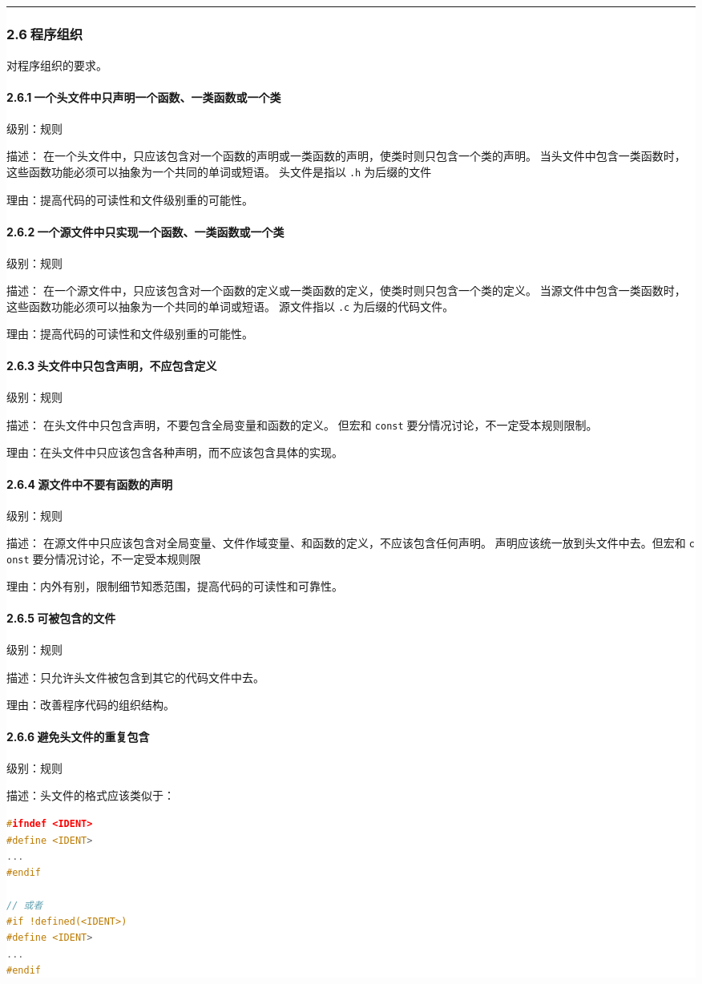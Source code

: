 ----

### 2.6 程序组织
对程序组织的要求。

#### 2.6.1 一个头文件中只声明一个函数、一类函数或一个类
级别：规则

描述：
在一个头文件中，只应该包含对一个函数的声明或一类函数的声明，使类时则只包含一个类的声明。
当头文件中包含一类函数时，这些函数功能必须可以抽象为一个共同的单词或短语。
头文件是指以 `.h` 为后缀的文件

理由：提高代码的可读性和文件级别重的可能性。

#### 2.6.2 一个源文件中只实现一个函数、一类函数或一个类
级别：规则

描述：
在一个源文件中，只应该包含对一个函数的定义或一类函数的定义，使类时则只包含一个类的定义。
当源文件中包含一类函数时，这些函数功能必须可以抽象为一个共同的单词或短语。
源文件指以 `.c` 为后缀的代码文件。

理由：提高代码的可读性和文件级别重的可能性。


#### 2.6.3 头文件中只包含声明，不应包含定义
级别：规则

描述：
在头文件中只包含声明，不要包含全局变量和函数的定义。
但宏和 `const` 要分情况讨论，不一定受本规则限制。

理由：在头文件中只应该包含各种声明，而不应该包含具体的实现。

#### 2.6.4 源文件中不要有函数的声明
级别：规则

描述：
在源文件中只应该包含对全局变量、文件作域变量、和函数的定义，不应该包含任何声明。
声明应该统一放到头文件中去。但宏和 `const` 要分情况讨论，不一定受本规则限

理由：内外有别，限制细节知悉范围，提高代码的可读性和可靠性。

#### 2.6.5 可被包含的文件
级别：规则

描述：只允许头文件被包含到其它的代码文件中去。

理由：改善程序代码的组织结构。

#### 2.6.6 避免头文件的重复包含
级别：规则

描述：头文件的格式应该类似于：
```cpp
#ifndef <IDENT>
#define <IDENT>
...
#endif

// 或者
#if !defined(<IDENT>)
#define <IDENT>
...
#endif
```
